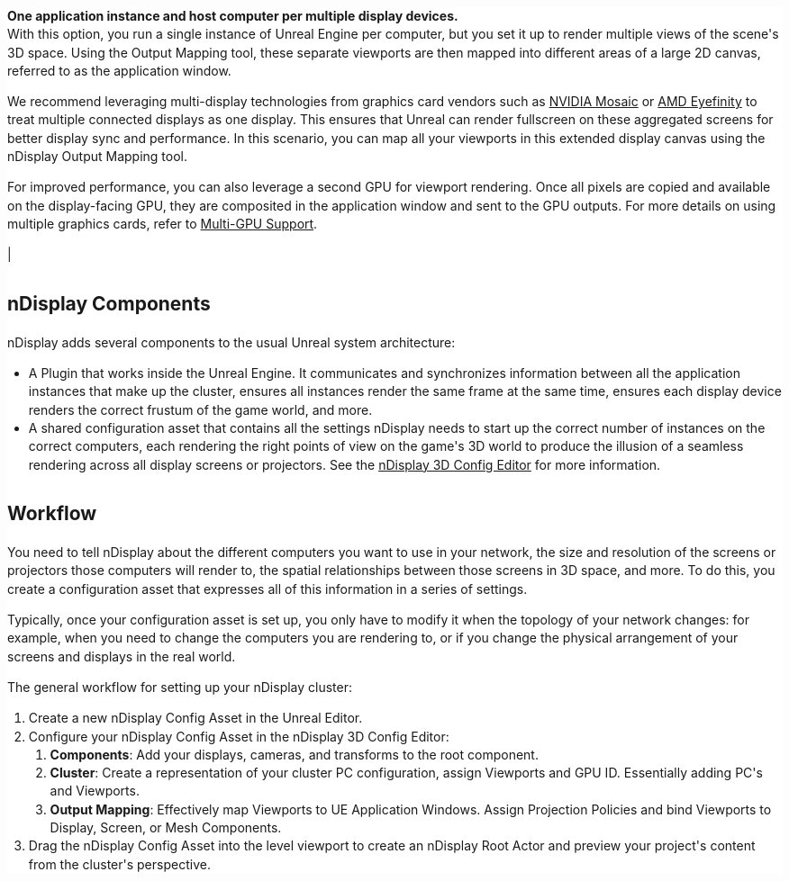 **One application instance and host computer per multiple display devices.**  
With this option, you run a single instance of Unreal Engine per computer, but you set it up to render multiple views of the scene's 3D space. Using the Output Mapping tool, these separate viewports are then mapped into different areas of a large 2D canvas, referred to as the application window.

We recommend leveraging multi-display technologies from graphics card vendors such as [NVIDIA Mosaic](https://www.nvidia.com/en-gb/design-visualization/solutions/nvidia-mosaic-technology/) or [AMD Eyefinity](https://www.amd.com/en/technologies/eyefinity) to treat multiple connected displays as one display. This ensures that Unreal can render fullscreen on these aggregated screens for better display sync and performance. In this scenario, you can map all your viewports in this extended display canvas using the nDisplay Output Mapping tool.

For improved performance, you can also leverage a second GPU for viewport rendering. Once all pixels are copied and available on the display-facing GPU, they are composited in the application window and sent to the GPU outputs. For more details on using multiple graphics cards, refer to [Multi-GPU Support](/documentation/en-us/unreal-engine/ndisplay-overview-for-unreal-engine#multi-gpusupport).



 |

## nDisplay Components

nDisplay adds several components to the usual Unreal system architecture:

-   A Plugin that works inside the Unreal Engine. It communicates and synchronizes information between all the application instances that make up the cluster, ensures all instances render the same frame at the same time, ensures each display device renders the correct frustum of the game world, and more.
-   A shared configuration asset that contains all the settings nDisplay needs to start up the correct number of instances on the correct computers, each rendering the right points of view on the game's 3D world to produce the illusion of a seamless rendering across all display screens or projectors. See the [nDisplay 3D Config Editor](/documentation/en-us/unreal-engine/ndisplay-3d-config-editor-in-unreal-engine) for more information.

## Workflow

You need to tell nDisplay about the different computers you want to use in your network, the size and resolution of the screens or projectors those computers will render to, the spatial relationships between those screens in 3D space, and more. To do this, you create a configuration asset that expresses all of this information in a series of settings.

Typically, once your configuration asset is set up, you only have to modify it when the topology of your network changes: for example, when you need to change the computers you are rendering to, or if you change the physical arrangement of your screens and displays in the real world.

The general workflow for setting up your nDisplay cluster:

1.  Create a new nDisplay Config Asset in the Unreal Editor.
2.  Configure your nDisplay Config Asset in the nDisplay 3D Config Editor:
    1.  **Components**: Add your displays, cameras, and transforms to the root component.
    2.  **Cluster**: Create a representation of your cluster PC configuration, assign Viewports and GPU ID. Essentially adding PC's and Viewports.
    3.  **Output Mapping**: Effectively map Viewports to UE Application Windows. Assign Projection Policies and bind Viewports to Display, Screen, or Mesh Components.
3.  Drag the nDisplay Config Asset into the level viewport to create an nDisplay Root Actor and preview your project's content from the cluster's perspective.
    